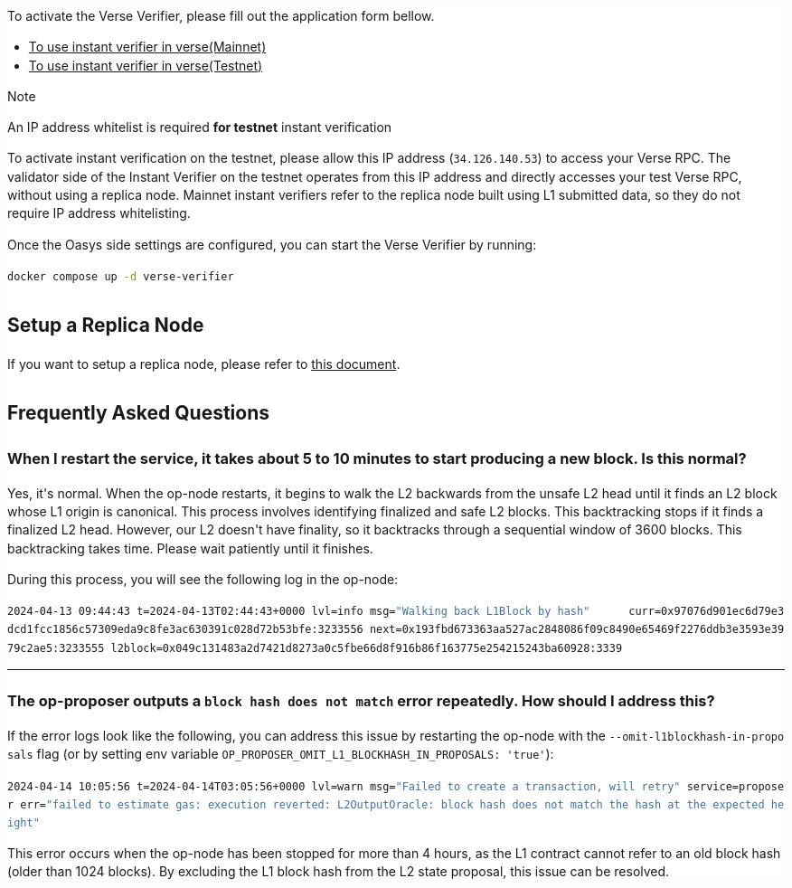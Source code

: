 To activate the Verse Verifier, please fill out the application form bellow.
- [To use instant verifier in verse(Mainnet)](https://docs.google.com/forms/d/e/1FAIpQLSd21GXYp7c8LS-crUVTHZkaDBuEzDZfxJl78Zgb4Ejd7Dybjg/viewform)
- [To use instant verifier in verse(Testnet)](https://docs.google.com/forms/d/e/1FAIpQLSc3B-1sq_ycxdOjFMvNwMIO4Z7FI1MYyaU4WPflbxf3U38OPg/viewform)

> [!NOTE]
> An IP address whitelist is required **for testnet** instant verification
>
> To activate instant verification on the testnet, please allow this IP address (`34.126.140.53`) to access your Verse RPC.
> The validator side of the Instant Verifier on the testnet operates from this IP address and directly accesses your test Verse RPC, without using a replica node. Mainnet instant verifiers refer to the replica node built using L1 submitted data, so they do not require IP address whitelisting.

Once the Oasys side settings are configured, you can start the Verse Verifier by running:
```sh
docker compose up -d verse-verifier
```

## Setup a Replica Node
If you want to setup a replica node, please refer to [this document](https://docs.oasys.games/docs/verse-developer/how-to-build-verse/read-node).

## Frequently Asked Questions
### When I restart the service, it takes about 5 to 10 minutes to start producing a new block. Is this normal?
Yes, it's normal. When the op-node restarts, it begins to walk the L2 backwards from the unsafe L2 head until it finds an L2 block whose L1 origin is canonical. This process involves identifying finalized and safe L2 blocks. This backtracking stops if it finds a finalized L2 head. However, our L2 doesn't have finality, so it backtracks through a sequential window of 3600 blocks. This backtracking takes time. Please wait patiently until it finishes.

During this process, you will see the following log in the op-node:
```sh
2024-04-13 09:44:43 t=2024-04-13T02:44:43+0000 lvl=info msg="Walking back L1Block by hash"      curr=0x97076d901ec6d79e3dcd1fcc1856c57309eda9c8fe3ac630391c028d72b53bfe:3233556 next=0x193fbd673363aa527ac2848086f09c8490e65469f2276ddb3e3593e3979c2ae5:3233555 l2block=0x049c131483a2d7421d8273a0c5fbe66d8f916b86f163775e254215243ba60928:3339
```

---
### The op-proposer outputs a  `block hash does not match` error repeatedly. How should I address this?
If the error logs look like the following, you can address this issue by restarting the op-node with the `--omit-l1blockhash-in-proposals` flag (or by setting env variable `OP_PROPOSER_OMIT_L1_BLOCKHASH_IN_PROPOSALS: 'true'`):
```sh
2024-04-14 10:05:56 t=2024-04-14T03:05:56+0000 lvl=warn msg="Failed to create a transaction, will retry" service=proposer err="failed to estimate gas: execution reverted: L2OutputOracle: block hash does not match the hash at the expected height"
```
This error occurs when the op-node has been stopped for more than 4 hours, as the L1 contract cannot refer to an old block hash (older than 1024 blocks). By excluding the L1 block hash from the L2 state proposal, this issue can be resolved.
